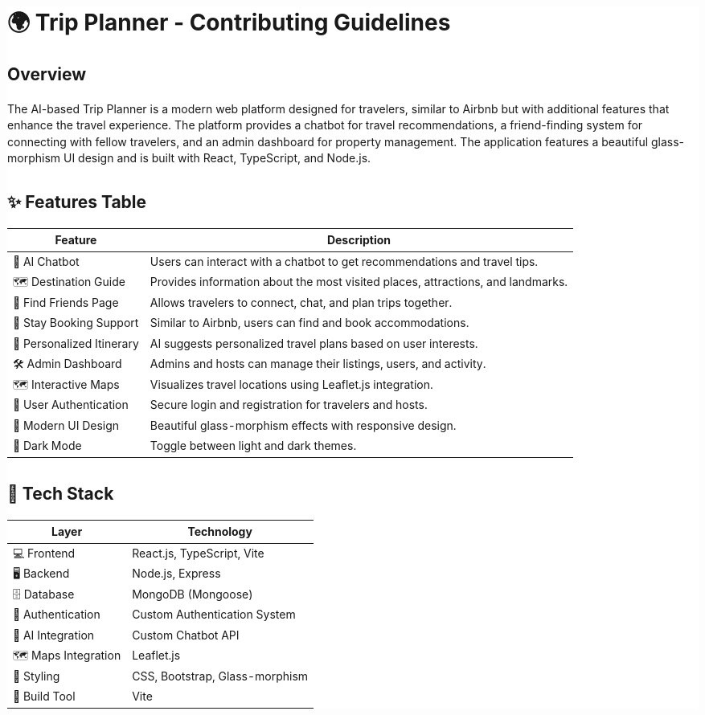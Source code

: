 # 🌍 Trip Planner - Contributing Guidelines

## Overview

The AI-based Trip Planner is a modern web platform designed for travelers, similar to Airbnb but with additional features that enhance the travel experience. The platform provides a chatbot for travel recommendations, a friend-finding system for connecting with fellow travelers, and an admin dashboard for property management. The application features a beautiful glass-morphism UI design and is built with React, TypeScript, and Node.js.

## ✨ Features Table

| Feature                   | Description                                                                     |
| ------------------------- | ------------------------------------------------------------------------------- |
| 🧠 AI Chatbot             | Users can interact with a chatbot to get recommendations and travel tips.       |
| 🗺️ Destination Guide      | Provides information about the most visited places, attractions, and landmarks. |
| 🤝 Find Friends Page      | Allows travelers to connect, chat, and plan trips together.                     |
| 🏨 Stay Booking Support   | Similar to Airbnb, users can find and book accommodations.                      |
| 📍 Personalized Itinerary | AI suggests personalized travel plans based on user interests.                  |
| 🛠️ Admin Dashboard        | Admins and hosts can manage their listings, users, and activity.                |
| 🗺️ Interactive Maps       | Visualizes travel locations using Leaflet.js integration.                       |
| 🔐 User Authentication    | Secure login and registration for travelers and hosts.                          |
| 🎨 Modern UI Design       | Beautiful glass-morphism effects with responsive design.                        |
| 🌙 Dark Mode              | Toggle between light and dark themes.                                           |

## 🧰 Tech Stack

| Layer               | Technology                     |
| ------------------- | ------------------------------ |
| 💻 Frontend         | React.js, TypeScript, Vite     |
| 🖥️ Backend          | Node.js, Express               |
| 🗄️ Database         | MongoDB (Mongoose)             |
| 🔐 Authentication   | Custom Authentication System   |
| 🧠 AI Integration   | Custom Chatbot API             |
| 🗺️ Maps Integration | Leaflet.js                     |
| 🎨 Styling          | CSS, Bootstrap, Glass-morphism |
| 🎯 Build Tool       | Vite                           |
